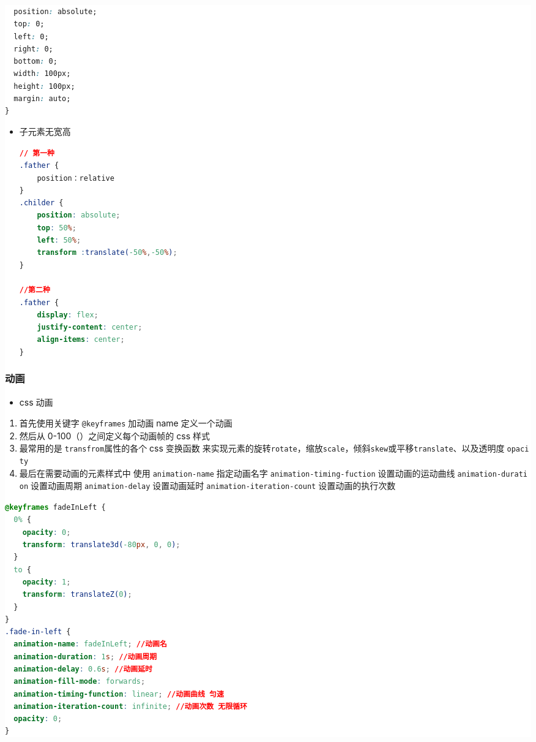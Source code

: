   ```css
    position: absolute;
    top: 0;
    left: 0;
    right: 0;
    bottom: 0;
    width: 100px;
    height: 100px;
    margin: auto;
  }
  ```

- 子元素无宽高

  ```css
  // 第一种
  .father {
      position：relative
  }
  .childer {
      position: absolute;
      top: 50%;
      left: 50%;
      transform :translate(-50%,-50%);
  }

  //第二种
  .father {
      display: flex;
      justify-content: center;
      align-items: center;
  }
  ```

### 动画

- css 动画

1. 首先使用关键字 `@keyframes` 加动画 name 定义一个动画
2. 然后从 0-100（）之间定义每个动画帧的 css 样式
3. 最常用的是 `transfrom`属性的各个 css 变换函数 来实现元素的旋转`rotate`，缩放`scale`，倾斜`skew`或平移`translate`、以及透明度 `opacity`
4. 最后在需要动画的元素样式中 使用 `animation-name` 指定动画名字 `animation-timing-fuction` 设置动画的运动曲线 `animation-duration` 设置动画周期 `animation-delay` 设置动画延时 `animation-iteration-count` 设置动画的执行次数

```css
@keyframes fadeInLeft {
  0% {
    opacity: 0;
    transform: translate3d(-80px, 0, 0);
  }
  to {
    opacity: 1;
    transform: translateZ(0);
  }
}
.fade-in-left {
  animation-name: fadeInLeft; //动画名
  animation-duration: 1s; //动画周期
  animation-delay: 0.6s; //动画延时
  animation-fill-mode: forwards;
  animation-timing-function: linear; //动画曲线 匀速
  animation-iteration-count: infinite; //动画次数 无限循环
  opacity: 0;
}
```
